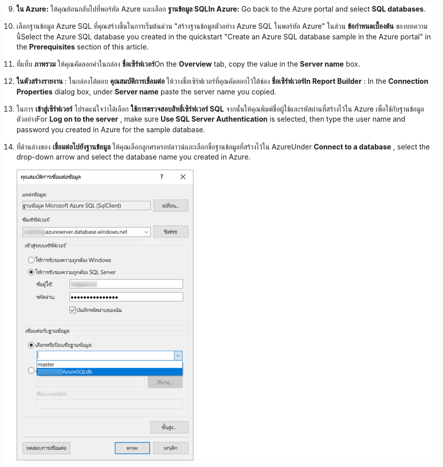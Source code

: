 9. <span data-ttu-id="c61a6-142">**ใน Azure:** ให้คุณย้อนกลับไปที่พอร์ทัล Azure และเลือก **ฐานข้อมูล SQL**</span><span class="sxs-lookup"><span data-stu-id="c61a6-142">**In Azure:** Go back to the Azure portal and select **SQL databases**.</span></span>

1. <span data-ttu-id="c61a6-143">เลือกฐานข้อมูล Azure SQL ที่คุณสร้างขึ้นในการเริ่มต้นด่วน "สร้างฐานข้อมูลตัวอย่าง Azure SQL ในพอร์ทัล Azure" ในส่วน **ข้อกำหนดเบื้องต้น** ของบทความนี้</span><span class="sxs-lookup"><span data-stu-id="c61a6-143">Select the Azure SQL database you created in the quickstart "Create an Azure SQL database sample in the Azure portal" in the **Prerequisites** section of this article.</span></span>

1. <span data-ttu-id="c61a6-144">ที่แท็บ **ภาพรวม** ให้คุณคัดลอกค่าในกล่อง **ชื่อเซิร์ฟเวอร์**</span><span class="sxs-lookup"><span data-stu-id="c61a6-144">On the **Overview** tab, copy the value in the **Server name** box.</span></span>

2. <span data-ttu-id="c61a6-145">**ในตัวสร้างรายงาน** : ในกล่องโต้ตอบ **คุณสมบัติการเชื่อมต่อ** ให้วางชื่อเซิร์ฟเวอร์ที่คุณคัดลอกไว้ใต้ช่อง **ชื่อเซิร์ฟเวอร์**</span><span class="sxs-lookup"><span data-stu-id="c61a6-145">**In Report Builder** : In the **Connection Properties** dialog box, under **Server name** paste the server name you copied.</span></span> 

1. <span data-ttu-id="c61a6-146">ในการ **เข้าสู่เซิร์ฟเวอร์** โปรดแน่ใจว่าได้เลือก **ใช้การตรวจสอบสิทธิ์เซิร์ฟเวอร์ SQL** จากนั้นให้คุณพิมพ์ชื่อผู้ใช้และรหัสผ่านที่สร้างไว้ใน Azure เพื่อใช้กับฐานข้อมูลตัวอย่าง</span><span class="sxs-lookup"><span data-stu-id="c61a6-146">For **Log on to the server** , make sure **Use SQL Server Authentication** is selected, then type the user name and password you created in Azure for the sample database.</span></span>

1. <span data-ttu-id="c61a6-147">ที่ด้านล่างของ **เชื่อมต่อไปยังฐานข้อมูล** ให้คุณเลือกลูกศรดรอปดาวน์และเลือกชื่อฐานข้อมูลที่สร้างไว้ใน Azure</span><span class="sxs-lookup"><span data-stu-id="c61a6-147">Under **Connect to a database** , select the drop-down arrow and select the database name you created in Azure.</span></span>
 
    ![คุณสมบัติการเชื่อมต่อแหล่งข้อมูล](media/paginated-reports-quickstart-aw/power-bi-paginated-connection-properties.png)
